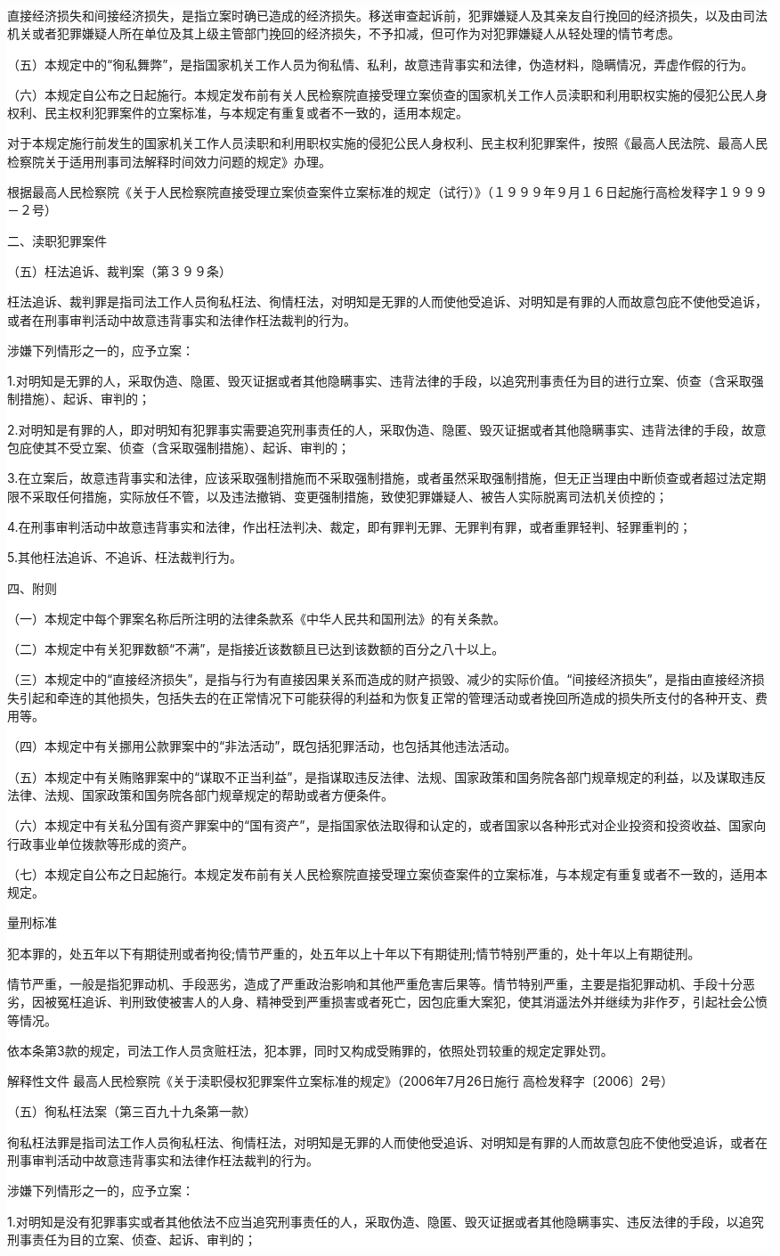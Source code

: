 直接经济损失和间接经济损失，是指立案时确已造成的经济损失。移送审查起诉前，犯罪嫌疑人及其亲友自行挽回的经济损失，以及由司法机关或者犯罪嫌疑人所在单位及其上级主管部门挽回的经济损失，不予扣减，但可作为对犯罪嫌疑人从轻处理的情节考虑。

（五）本规定中的“徇私舞弊”，是指国家机关工作人员为徇私情、私利，故意违背事实和法律，伪造材料，隐瞒情况，弄虚作假的行为。

（六）本规定自公布之日起施行。本规定发布前有关人民检察院直接受理立案侦查的国家机关工作人员渎职和利用职权实施的侵犯公民人身权利、民主权利犯罪案件的立案标准，与本规定有重复或者不一致的，适用本规定。

对于本规定施行前发生的国家机关工作人员渎职和利用职权实施的侵犯公民人身权利、民主权利犯罪案件，按照《最高人民法院、最高人民检察院关于适用刑事司法解释时间效力问题的规定》办理。

根据最高人民检察院《关于人民检察院直接受理立案侦查案件立案标准的规定（试行）》（１９９９年９月１６日起施行高检发释字１９９９－２号）

二、渎职犯罪案件

（五）枉法追诉、裁判案（第３９９条）

枉法追诉、裁判罪是指司法工作人员徇私枉法、徇情枉法，对明知是无罪的人而使他受追诉、对明知是有罪的人而故意包庇不使他受追诉，或者在刑事审判活动中故意违背事实和法律作枉法裁判的行为。

涉嫌下列情形之一的，应予立案：

1.对明知是无罪的人，采取伪造、隐匿、毁灭证据或者其他隐瞒事实、违背法律的手段，以追究刑事责任为目的进行立案、侦查（含采取强制措施）、起诉、审判的；

2.对明知是有罪的人，即对明知有犯罪事实需要追究刑事责任的人，采取伪造、隐匿、毁灭证据或者其他隐瞒事实、违背法律的手段，故意包庇使其不受立案、侦查（含采取强制措施）、起诉、审判的；

3.在立案后，故意违背事实和法律，应该采取强制措施而不采取强制措施，或者虽然采取强制措施，但无正当理由中断侦查或者超过法定期限不采取任何措施，实际放任不管，以及违法撤销、变更强制措施，致使犯罪嫌疑人、被告人实际脱离司法机关侦控的；

4.在刑事审判活动中故意违背事实和法律，作出枉法判决、裁定，即有罪判无罪、无罪判有罪，或者重罪轻判、轻罪重判的；

5.其他枉法追诉、不追诉、枉法裁判行为。

四、附则

（一）本规定中每个罪案名称后所注明的法律条款系《中华人民共和国刑法》的有关条款。

（二）本规定中有关犯罪数额“不满”，是指接近该数额且已达到该数额的百分之八十以上。

（三）本规定中的“直接经济损失”，是指与行为有直接因果关系而造成的财产损毁、减少的实际价值。“间接经济损失”，是指由直接经济损失引起和牵连的其他损失，包括失去的在正常情况下可能获得的利益和为恢复正常的管理活动或者挽回所造成的损失所支付的各种开支、费用等。

（四）本规定中有关挪用公款罪案中的“非法活动”，既包括犯罪活动，也包括其他违法活动。

（五）本规定中有关贿赂罪案中的“谋取不正当利益”，是指谋取违反法律、法规、国家政策和国务院各部门规章规定的利益，以及谋取违反法律、法规、国家政策和国务院各部门规章规定的帮助或者方便条件。

（六）本规定中有关私分国有资产罪案中的“国有资产”，是指国家依法取得和认定的，或者国家以各种形式对企业投资和投资收益、国家向行政事业单位拨款等形成的资产。

（七）本规定自公布之日起施行。本规定发布前有关人民检察院直接受理立案侦查案件的立案标准，与本规定有重复或者不一致的，适用本规定。

量刑标准

犯本罪的，处五年以下有期徒刑或者拘役;情节严重的，处五年以上十年以下有期徒刑;情节特别严重的，处十年以上有期徒刑。

情节严重，一般是指犯罪动机、手段恶劣，造成了严重政治影响和其他严重危害后果等。情节特别严重，主要是指犯罪动机、手段十分恶劣，因被冤枉追诉、判刑致使被害人的人身、精神受到严重损害或者死亡，因包庇重大案犯，使其消遥法外并继续为非作歹，引起社会公愤等情况。

依本条第3款的规定，司法工作人员贪赃枉法，犯本罪，同时又构成受贿罪的，依照处罚较重的规定定罪处罚。

解释性文件 最高人民检察院《关于渎职侵权犯罪案件立案标准的规定》（2006年7月26日施行 高检发释字〔2006〕2号）

（五）徇私枉法案（第三百九十九条第一款）

徇私枉法罪是指司法工作人员徇私枉法、徇情枉法，对明知是无罪的人而使他受追诉、对明知是有罪的人而故意包庇不使他受追诉，或者在刑事审判活动中故意违背事实和法律作枉法裁判的行为。

涉嫌下列情形之一的，应予立案：

1.对明知是没有犯罪事实或者其他依法不应当追究刑事责任的人，采取伪造、隐匿、毁灭证据或者其他隐瞒事实、违反法律的手段，以追究刑事责任为目的立案、侦查、起诉、审判的；
